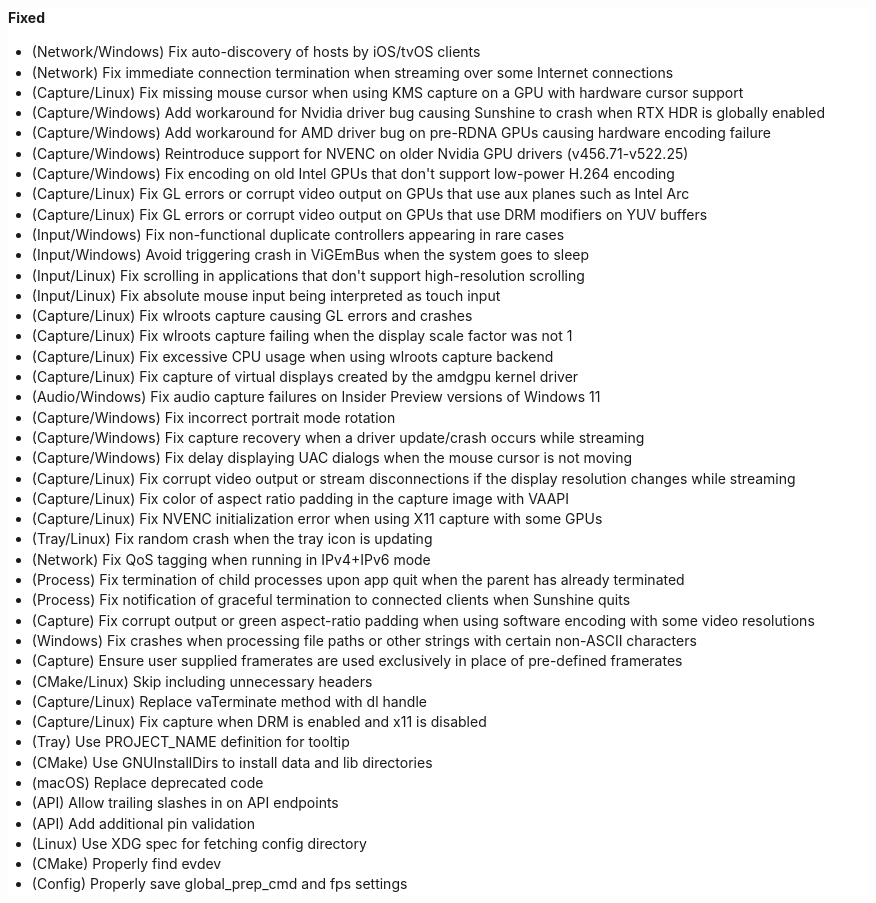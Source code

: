 **Fixed**
- (Network/Windows) Fix auto-discovery of hosts by iOS/tvOS clients
- (Network) Fix immediate connection termination when streaming over some Internet connections
- (Capture/Linux) Fix missing mouse cursor when using KMS capture on a GPU with hardware cursor support
- (Capture/Windows) Add workaround for Nvidia driver bug causing Sunshine to crash when RTX HDR is globally enabled
- (Capture/Windows) Add workaround for AMD driver bug on pre-RDNA GPUs causing hardware encoding failure
- (Capture/Windows) Reintroduce support for NVENC on older Nvidia GPU drivers (v456.71-v522.25)
- (Capture/Windows) Fix encoding on old Intel GPUs that don't support low-power H.264 encoding
- (Capture/Linux) Fix GL errors or corrupt video output on GPUs that use aux planes such as Intel Arc
- (Capture/Linux) Fix GL errors or corrupt video output on GPUs that use DRM modifiers on YUV buffers
- (Input/Windows) Fix non-functional duplicate controllers appearing in rare cases
- (Input/Windows) Avoid triggering crash in ViGEmBus when the system goes to sleep
- (Input/Linux) Fix scrolling in applications that don't support high-resolution scrolling
- (Input/Linux) Fix absolute mouse input being interpreted as touch input
- (Capture/Linux) Fix wlroots capture causing GL errors and crashes
- (Capture/Linux) Fix wlroots capture failing when the display scale factor was not 1
- (Capture/Linux) Fix excessive CPU usage when using wlroots capture backend
- (Capture/Linux) Fix capture of virtual displays created by the amdgpu kernel driver
- (Audio/Windows) Fix audio capture failures on Insider Preview versions of Windows 11
- (Capture/Windows) Fix incorrect portrait mode rotation
- (Capture/Windows) Fix capture recovery when a driver update/crash occurs while streaming
- (Capture/Windows) Fix delay displaying UAC dialogs when the mouse cursor is not moving
- (Capture/Linux) Fix corrupt video output or stream disconnections if the display resolution changes while streaming
- (Capture/Linux) Fix color of aspect ratio padding in the capture image with VAAPI
- (Capture/Linux) Fix NVENC initialization error when using X11 capture with some GPUs
- (Tray/Linux) Fix random crash when the tray icon is updating
- (Network) Fix QoS tagging when running in IPv4+IPv6 mode
- (Process) Fix termination of child processes upon app quit when the parent has already terminated
- (Process) Fix notification of graceful termination to connected clients when Sunshine quits
- (Capture) Fix corrupt output or green aspect-ratio padding when using software encoding with some video resolutions
- (Windows) Fix crashes when processing file paths or other strings with certain non-ASCII characters
- (Capture) Ensure user supplied framerates are used exclusively in place of pre-defined framerates
- (CMake/Linux) Skip including unnecessary headers
- (Capture/Linux) Replace vaTerminate method with dl handle
- (Capture/Linux) Fix capture when DRM is enabled and x11 is disabled
- (Tray) Use PROJECT_NAME definition for tooltip
- (CMake) Use GNUInstallDirs to install data and lib directories
- (macOS) Replace deprecated code
- (API) Allow trailing slashes in on API endpoints
- (API) Add additional pin validation
- (Linux) Use XDG spec for fetching config directory
- (CMake) Properly find evdev
- (Config) Properly save global_prep_cmd and fps settings
